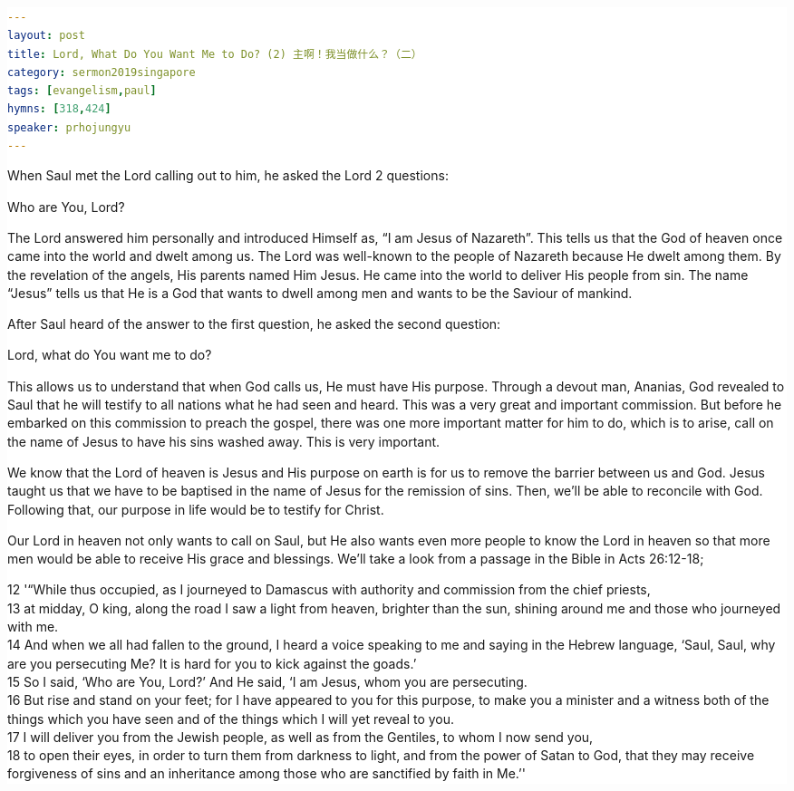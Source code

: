 ```yaml
---  
layout: post  
title: Lord, What Do You Want Me to Do? (2) 主啊！我当做什么？（二）  
category: sermon2019singapore  
tags: [evangelism,paul]  
hymns: [318,424]  
speaker: prhojungyu  
---
```


When Saul met the Lord calling out to him, he asked the Lord 2 questions:

Who are You, Lord? 

The Lord answered him personally and introduced Himself as, “I am Jesus of Nazareth”. This tells us that the God of heaven once came into the world and dwelt among us. The Lord was well-known to the people of Nazareth because He dwelt among them. By the revelation of the angels, His parents named Him Jesus. He came into the world to deliver His people from sin. The  name “Jesus” tells us that He is a God that wants to dwell among men and wants to be the Saviour of mankind. 

After Saul heard of the answer to the first question, he asked the second question: 

Lord, what do You want me to do? 

This allows us to understand that when God calls us, He must have His purpose. Through a devout man, Ananias, God revealed to Saul that he will testify to all nations what he had seen and heard. This was a very great and important commission. But before he embarked on this commission to preach the gospel, there was one more important matter for him to do, which is to arise, call on the name of Jesus to have his sins washed away. This is very important. 

We know that the Lord of heaven is Jesus and His purpose on earth is for us to remove the barrier between us and God. Jesus taught us that we have to be baptised in the name of Jesus for the remission of sins. Then, we’ll be able to reconcile with God. Following that, our purpose in life would be to testify for Christ. 

Our Lord in heaven not only wants to call on Saul, but He also wants even more people to know the Lord in heaven so that more men would be able to receive His grace and blessings. We’ll take a look from a passage in the Bible in Acts 26:12-18; 

12 '“While thus occupied, as I journeyed to Damascus with authority and commission from the chief priests,  
13 at midday, O king, along the road I saw a light from heaven, brighter than the sun, shining around me and those who journeyed with me.  
14 And when we all had fallen to the ground, I heard a voice speaking to me and saying in the Hebrew language, ‘Saul, Saul, why are you persecuting Me? It is hard for you to kick against the goads.’  
15 So I said, ‘Who are You, Lord?’ And He said, ‘I am Jesus, whom you are persecuting.  
16 But rise and stand on your feet; for I have appeared to you for this purpose, to make you a minister and a witness both of the things which you have seen and of the things which I will yet reveal to you.  
17 I will deliver you from the Jewish people, as well as from the Gentiles, to whom I now send you,  
18 to open their eyes, in order to turn them from darkness to light, and from the power of Satan to God, that they may receive forgiveness of sins and an inheritance among those who are sanctified by faith in Me.’'
